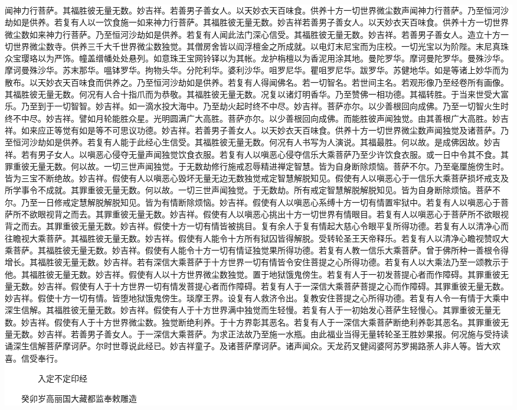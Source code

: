 闻神力行菩萨。其福胜彼无量无数。妙吉祥。若善男子善女人。以天妙衣天百味食。供养十方一切世界微尘数声闻神力行菩萨。乃至恒河沙劫如是供养。若复有人以一饮食施一如来神力行菩萨。其福胜彼无量无数。妙吉祥若善男子善女人。以天妙衣天百味食。供养十方一切世界微尘数如来神力行菩萨。乃至恒河沙劫如是供养。若复有人闻此法门深心信受。其福胜彼无量无数。妙吉祥。若善男子善女人。造立十方一切世界微尘数寺。供养三千大千世界微尘数独觉。其僧房舍皆以阎浮檀金之所成就。以电灯末尼宝而为庄校。一切光宝以为阶陛。末尼真珠众宝璎珞以为严饰。幢盖缯幡处处悬列。如意珠王宝网铃铎以为其帐。龙护栴檀以为香泥用涂其地。曼陀罗华。摩诃曼陀罗华。曼殊沙华。摩诃曼殊沙华。苏末那华。嗢钵罗华。拘物头华。分陀利华。婆利沙华。咀罗尼华。瞿咀罗尼华。跋罗华。苏健地华。如是等诸上妙华而为散布。以天妙衣天百味食而供养之。乃至恒河沙劫如是供养。若复有人得闻佛名。若一切智名。若世间主名。若观形像乃至经卷所有画像。其福胜彼无量无数。何况有人合十指爪而为恭敬。其福胜彼无量无数。况复以诸灯明香华。乃至赞佛一相功德。其福转胜。于当来世受大富乐。乃至到于一切智智。妙吉祥。如一滴水投大海中。乃至劫火起时终不中尽。妙吉祥。菩萨亦尔。以少善根回向成佛。乃至一切智火生时终不中尽。妙吉祥。譬如月轮能胜众星。光明圆满广大高胜。菩萨亦尔。以少善根回向成佛。而能胜彼声闻独觉。由其善根广大高胜。妙吉祥。如来应正等觉有如是等不可思议功德。妙吉祥。若善男子善女人。以天妙衣天百味食。供养十方一切世界微尘数声闻独觉及诸菩萨。乃至恒河沙劫如是供养。若复有人能于此经心生信受。其福胜彼无量无数。何况有人书写为人演说。其福最胜。何以故。是成佛因故。妙吉祥。若有男子女人。以嗔恶心侵夺无量声闻独觉饮食衣服。若复有人以嗔恶心侵夺信乐大乘菩萨乃至少许饮食衣服。或一日中令其不食。其罪重彼无量无数。何以故。一切三世声闻独觉。于无数劫修行施戒忍辱精进禅定智慧。皆为自身断除烦恼。菩萨不尔。乃至毫厘施傍生时。皆为三宝不断绝故。妙吉祥。假使有人以嗔恶心毁坏无量无边无数独觉戒定智慧解脱知见。假使有人以嗔恶心于一信乐大乘菩萨损坏戒支及所学事令不成就。其罪重彼无量无数。何以故。一切三世声闻独觉。于无数劫。所有戒定智慧解脱解脱知见。皆为自身断除烦恼。菩萨不尔。乃至一日修戒定慧解脱解脱知见。皆为有情断除烦恼。妙吉祥。假使有人以嗔恶心系缚十方一切有情置牢狱中。若复有人以嗔恶心于菩萨所不欲眼视背之而去。其罪重彼无量无数。妙吉祥。假使有人以嗔恶心挑出十方一切世界有情眼目。若复有人以嗔恶心于菩萨所不欲眼视背之而去。其罪重彼无量无数。妙吉祥。假使十方一切有情皆被挑目。复有余人于复有情起大慈心令眼平复所得功德。若复有人以清净心而往瞻视大乘菩萨。其福胜彼无量无数。妙吉祥。假使有人能令十方所有狱囚皆得解脱。受转轮圣王天帝释乐。若复有人以清净心瞻视赞叹大乘菩萨。其福胜彼无量无数。妙吉祥。假使有人能令十方一切有情证独觉果所得功德。若复有人教一信乐大乘菩萨。曾于佛所种一善根令得增长。其福胜彼无量无数。妙吉祥。若有深信大乘菩萨于十方世界一切有情皆令安住菩提之心所得功德。若复有人以大乘法乃至一颂教示于他。其福胜彼无量无数。妙吉祥。假使有人以十方世界微尘数独觉。置于地狱饿鬼傍生。若复有人于一初发菩提心者而作障碍。其罪重彼无量无数。妙吉祥。假使有人于十方世界一切有情发菩提心者而作障碍。若复有人于一深信大乘菩萨菩提之心而作障碍。其罪重彼无量无数。妙吉祥。假使十方一切有情。皆堕地狱饿鬼傍生。琰摩王界。设复有人救济令出。复教安住菩提之心所得功德。若复有人令一有情于大乘中深生信解。其福胜彼无量无数。妙吉祥。假使有人于十方世界满中独觉而生轻慢。若复有人于一初始发心菩萨生轻慢心。其罪重彼无量无数。妙吉祥。假使有人于十方世界微尘数。独觉断绝利养。于十方界彰其恶名。若复有人于一深信大乘菩萨断绝利养彰其恶名。其罪重彼无量无数。妙吉祥。若善男子善女人。于一深信大乘菩萨。为求正法故乃至施一水瓶。由此福业当得无量转轮圣王胜妙果报。何况施与受持读诵深生信解菩萨摩诃萨。尔时世尊说此经已。妙吉祥童子。及诸菩萨摩诃萨。诸声闻众。天龙药叉健闼婆阿苏罗揭路荼人非人等。皆大欢喜。信受奉行。

　　　　入定不定印经

　　癸卯岁高丽国大藏都监奉敕雕造

